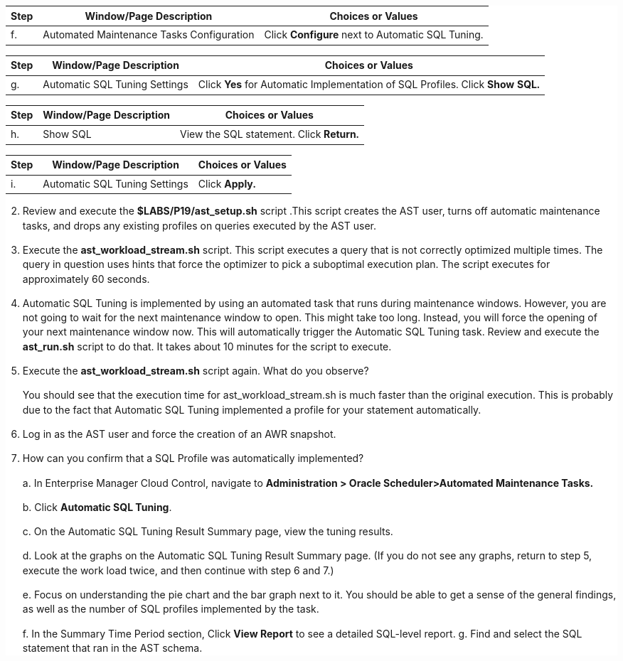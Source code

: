    | **Step** | **Window/Page Description**               | **Choices or Values**                             |
   | -------- | ----------------------------------------- | ------------------------------------------------- |
   | f.       | Automated Maintenance Tasks Configuration | Click **Configure** next to Automatic SQL Tuning. |

   | **Step** | **Window/Page Description**   | **Choices or Values**                                                           |
   | -------- | ----------------------------- | ------------------------------------------------------------------------------- |
   | g.       | Automatic SQL Tuning Settings | Click **Yes** for Automatic Implementation of SQL Profiles. Click **Show SQL.** |

   | **Step** | **Window/Page Description** | **Choices or Values**                     |
   | -------- | --------------------------- | ----------------------------------------- |
   | h.       | Show SQL                    | View the SQL statement. Click **Return.** |

   | **Step** | **Window/Page Description**   | **Choices or Values** |
   | -------- | ----------------------------- | --------------------- |
   | i.       | Automatic SQL Tuning Settings | Click **Apply.**      |

2. Review and execute the **$LABS/P19/ast_setup.sh** script .This script creates the AST user, turns off automatic maintenance tasks, and drops any existing profiles on queries executed by the AST user.

3. Execute the **ast_workload_stream.sh** script. This script executes a query that is not correctly optimized multiple times. The query in question uses hints that force the optimizer to pick a suboptimal execution plan. The script executes for approximately 60 seconds.

4. Automatic SQL Tuning is implemented by using an automated task that runs during maintenance windows. However, you are not going to wait for the next maintenance window to open. This might take too long. Instead, you will force the opening of your next maintenance window now. This will automatically trigger the Automatic SQL Tuning task. Review and execute the **ast_run.sh** script to do that. It takes about 10 minutes for the script to execute.

5. Execute the **ast_workload_stream.sh** script again. What do you observe?

   You should see that the execution time for ast_workload_stream.sh is much faster than the original execution. This is probably due to the fact that Automatic SQL Tuning implemented a profile for your statement automatically.

6. Log in as the AST user and force the creation of an AWR snapshot.

7. How can you confirm that a SQL Profile was automatically implemented?

   a. In Enterprise Manager Cloud Control, navigate to **Administration > Oracle Scheduler>Automated Maintenance Tasks.**

   b. Click **Automatic SQL Tuning**.

   c. On the Automatic SQL Tuning Result Summary page, view the tuning results.

   d. Look at the graphs on the Automatic SQL Tuning Result Summary page. (If you do not see any graphs, return to step 5, execute the work load twice, and then continue with step 6 and 7.)

   e. Focus on understanding the pie chart and the bar graph next to it. You should be able to get a sense of the general findings, as well as the number of SQL profiles implemented by the task.

   f. In the Summary Time Period section, Click **View Report** to see a detailed SQL-level report. g. Find and select the SQL statement that ran in the AST schema.
